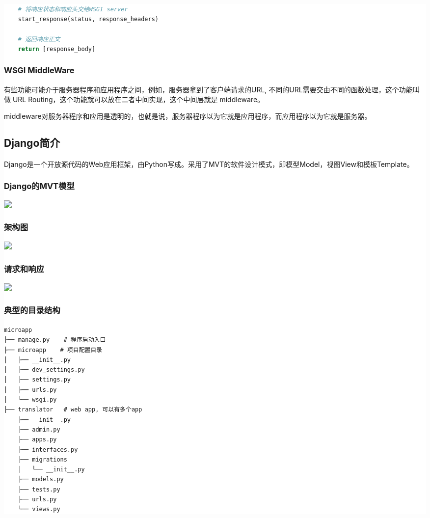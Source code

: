 ```python
    # 将响应状态和响应头交给WSGI server
    start_response(status, response_headers)

    # 返回响应正文
    return [response_body]
```

### WSGI MiddleWare
有些功能可能介于服务器程序和应用程序之间，例如，服务器拿到了客户端请求的URL, 不同的URL需要交由不同的函数处理，这个功能叫做 URL Routing，这个功能就可以放在二者中间实现，这个中间层就是 middleware。

middleware对服务器程序和应用是透明的，也就是说，服务器程序以为它就是应用程序，而应用程序以为它就是服务器。

## Django简介
Django是一个开放源代码的Web应用框架，由Python写成。采用了MVT的软件设计模式，即模型Model，视图View和模板Template。

### Django的MVT模型

![](http://image.runjf.com/mweb/2019-09-28-15300114452163.png)


### 架构图

![](http://image.runjf.com/mweb/2019-09-28-15300116078473.jpg)

### 请求和响应

![](http://image.runjf.com/mweb/2019-09-28-15300116231124.jpg)


### 典型的目录结构

```
microapp
├── manage.py    # 程序启动入口
├── microapp    # 项目配置目录
│   ├── __init__.py
│   ├── dev_settings.py
│   ├── settings.py
│   ├── urls.py
│   └── wsgi.py
├── translator   # web app, 可以有多个app
    ├── __init__.py
    ├── admin.py
    ├── apps.py
    ├── interfaces.py
    ├── migrations
    │   └── __init__.py
    ├── models.py
    ├── tests.py
    ├── urls.py
    └── views.py
```
